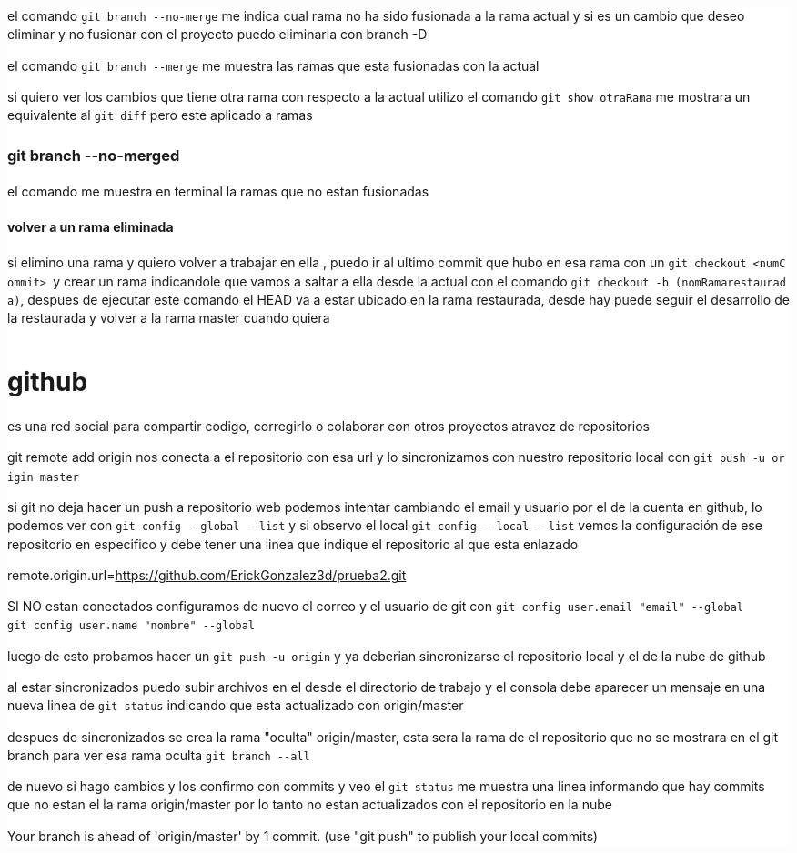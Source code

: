 
el comando `git branch --no-merge` me indica cual rama no ha sido fusionada a la rama actual y si es un cambio que deseo eliminar y no fusionar con el proyecto puedo eliminarla con branch -D

el comando `git branch --merge` me muestra las ramas que esta fusionadas con la actual

si quiero ver los cambios que tiene otra rama con respecto a la actual utilizo el comando `git show otraRama` me mostrara un equivalente al `git diff` pero este aplicado a ramas

### git branch --no-merged
el comando me muestra en terminal la ramas que no estan fusionadas 


#### volver a un rama eliminada

si elimino una rama y quiero volver a trabajar en ella , puedo ir al ultimo commit que hubo en esa rama con un `git checkout <numCommit> `y crear un rama
indicandole que vamos a saltar a ella desde la actual con el comando `git checkout -b (nomRamarestaurada)`, despues de ejecutar este comando el  HEAD va a estar ubicado en la rama restaurada, desde hay puede seguir el desarrollo de la restaurada y volver a la rama master cuando quiera

# github

es una red social para compartir codigo, corregirlo o colaborar con otros proyectos atravez de repositorios

git remote add origin <url repositorio> nos conecta a el repositorio con esa url  y lo sincronizamos con nuestro repositorio local con `git push -u origin master`

si git no deja hacer un push a repositorio web podemos intentar cambiando el email y usuario por el de la cuenta en github, lo podemos ver con `git config --global --list` y si observo el local `git config --local --list` vemos la configuración de ese repositorio en especifico y debe tener una linea que indique el repositorio al que esta enlazado  

 remote.origin.url=https://github.com/ErickGonzalez3d/prueba2.git

SI NO estan conectados configuramos de nuevo el correo y el usuario de git con
`git config user.email "email" --global`  
`git config user.name "nombre" --global`

luego de esto probamos hacer un `git push -u origin` y  ya deberian sincronizarse el repositorio local y el de la nube de github

al estar sincronizados puedo subir archivos en el desde el directorio de trabajo y el consola debe aparecer un mensaje en una nueva linea de `git status` indicando que esta actualizado con origin/master

despues de sincronizados se crea la rama "oculta" origin/master, esta sera la rama de el repositorio que no se mostrara en el git branch
para ver esa rama  oculta `git branch --all`

de nuevo si hago cambios y los confirmo con commits y veo el `git status` me muestra una linea informando que hay commits que no estan el la rama origin/master por lo tanto no estan actualizados con el repositorio en la nube

Your branch is ahead of 'origin/master' by 1 commit.
  (use "git push" to publish your local commits)
